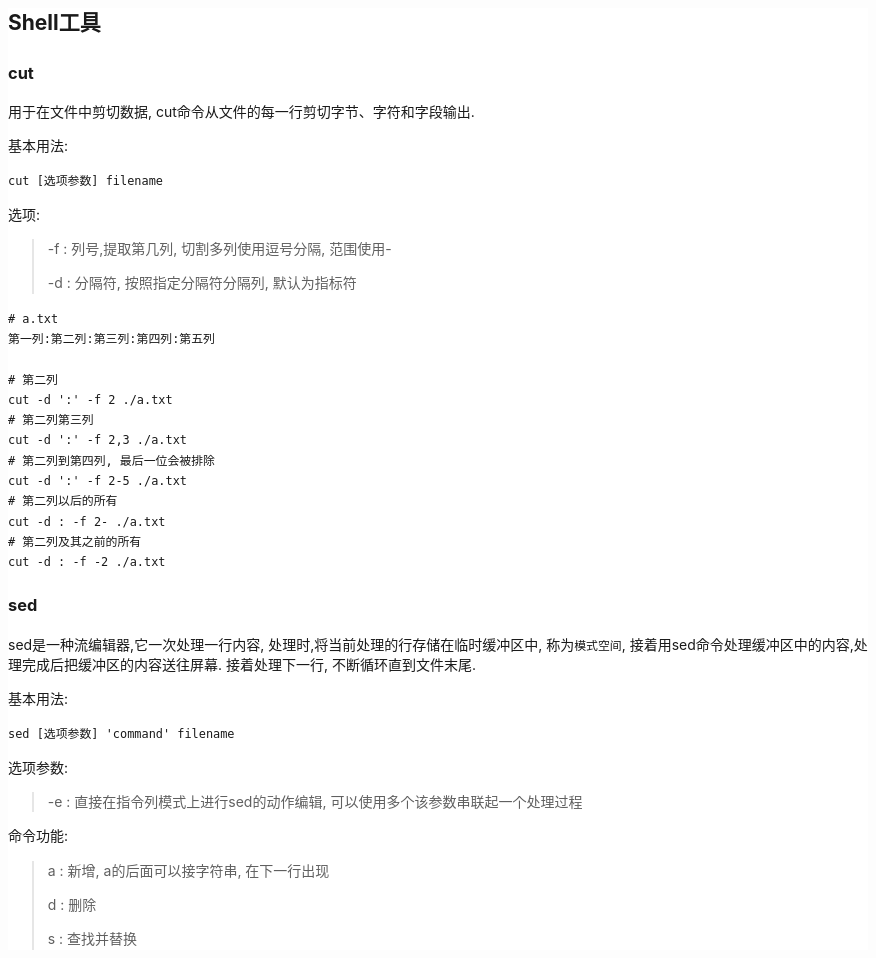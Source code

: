 ## Shell工具

### cut

用于在文件中剪切数据, cut命令从文件的每一行剪切字节、字符和字段输出.

基本用法:

```shell
cut [选项参数] filename
```

选项:

> -f : 列号,提取第几列, 切割多列使用逗号分隔, 范围使用-
>
> -d : 分隔符, 按照指定分隔符分隔列, 默认为指标符

```shell
# a.txt
第一列:第二列:第三列:第四列:第五列

# 第二列
cut -d ':' -f 2 ./a.txt
# 第二列第三列
cut -d ':' -f 2,3 ./a.txt
# 第二列到第四列, 最后一位会被排除
cut -d ':' -f 2-5 ./a.txt
# 第二列以后的所有
cut -d : -f 2- ./a.txt
# 第二列及其之前的所有
cut -d : -f -2 ./a.txt
```

### sed

sed是一种流编辑器,它一次处理一行内容, 处理时,将当前处理的行存储在临时缓冲区中, 称为`模式空间`, 接着用sed命令处理缓冲区中的内容,处理完成后把缓冲区的内容送往屏幕. 接着处理下一行, 不断循环直到文件末尾.

基本用法:

```shell
sed [选项参数] 'command' filename
```

选项参数:

> -e : 直接在指令列模式上进行sed的动作编辑, 可以使用多个该参数串联起一个处理过程

命令功能:

> a : 新增, a的后面可以接字符串, 在下一行出现
>
> d : 删除
>
> s : 查找并替换
